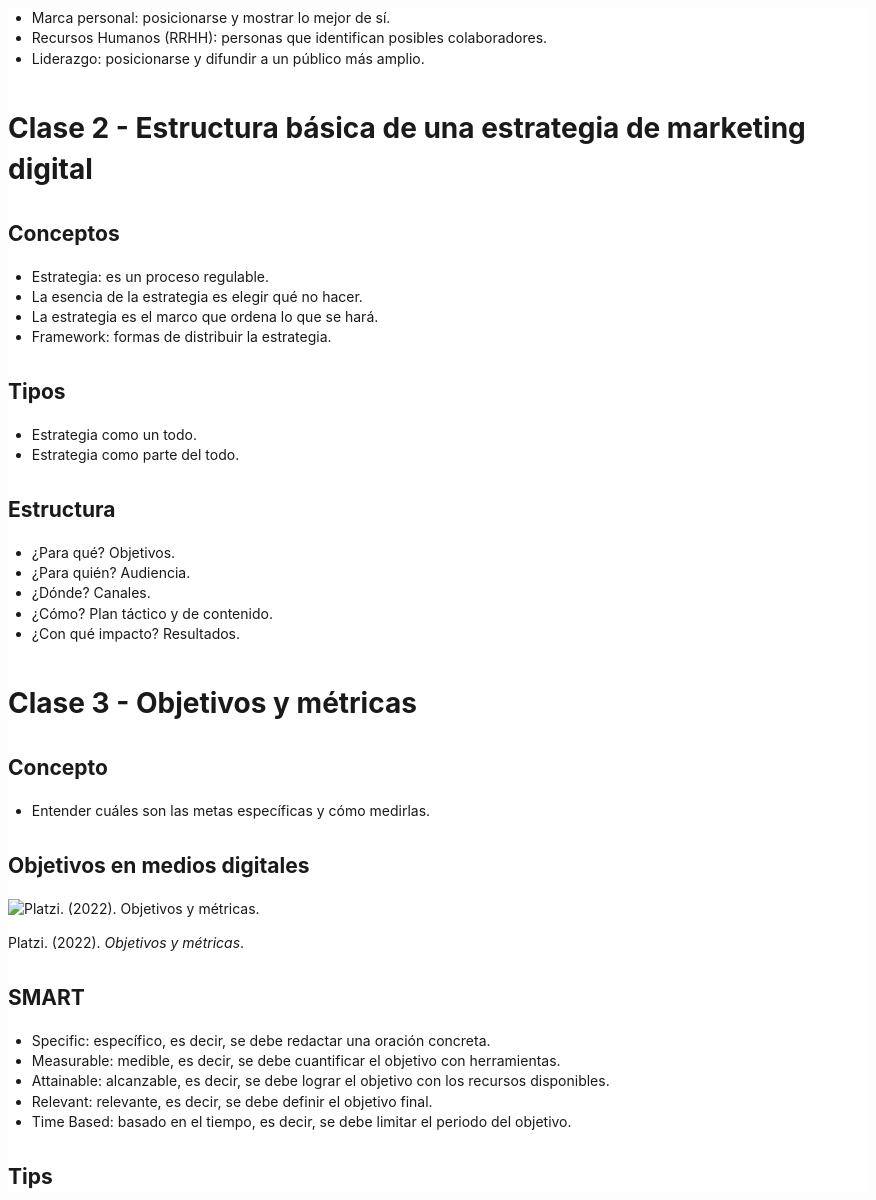 - Marca personal: posicionarse y mostrar lo mejor de sí.
- Recursos Humanos (RRHH): personas que identifican posibles colaboradores.
- Liderazgo: posicionarse y difundir a un público más amplio.

# Clase 2 - ****Estructura básica de una estrategia de marketing digital****

## Conceptos

- Estrategia: es un proceso regulable.
- La esencia de la estrategia es elegir qué no hacer.
- La estrategia es el marco que ordena lo que se hará.
- Framework: formas de distribuir la estrategia.

## Tipos

- Estrategia como un todo.
- Estrategia como parte del todo.

## Estructura

- ¿Para qué? Objetivos.
- ¿Para quién? Audiencia.
- ¿Dónde? Canales.
- ¿Cómo? Plan táctico y de contenido.
- ¿Con qué impacto? Resultados.

# Clase 3 - ****Objetivos y métricas****

## Concepto

- Entender cuáles son las metas específicas y cómo medirlas.

## Objetivos en medios digitales

![Platzi. (2022). *Objetivos y métricas*.](https://static.platzi.com/media/articlases/Images/0301%20-%20Ejemplos%20de%20objetivos%20en%20marketing%20digital.png)

Platzi. (2022). *Objetivos y métricas*.

## SMART

- Specific: específico, es decir, se debe redactar una oración concreta.
- Measurable: medible, es decir, se debe cuantificar el objetivo con herramientas.
- Attainable: alcanzable, es decir, se debe lograr el objetivo con los recursos disponibles.
- Relevant: relevante, es decir, se debe definir el objetivo final.
- Time Based: basado en el tiempo, es decir, se debe limitar el periodo del objetivo.

## Tips

